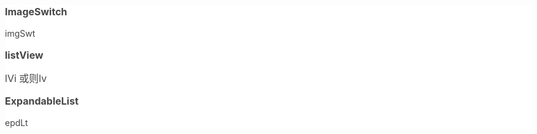 <tr>

<td>

<span style="margin:0px; padding:0px; border:0px; font-size:14px; background:transparent">**<span style="margin:0px; padding:0px; border:0px; font-size:16px; color:rgb(70,70,70); background:transparent">ImageSwitch</span><span style="margin:0px; padding:0px; border:0px; font-size:16px; color:rgb(70,70,70); background:transparent">        </span>**</span>

</td>

<td>

<span style="margin:0px; padding:0px; border:0px; font-size:14px; color:rgb(70,70,70); background:transparent">imgSwt</span>

</td>

</tr>

<tr>

<td>

<span style="margin:0px; padding:0px; border:0px; font-size:14px; background:transparent">**<span style="margin:0px; padding:0px; border:0px; font-size:16px; color:rgb(70,70,70); background:transparent">listView</span><span style="margin:0px; padding:0px; border:0px; font-size:16px; color:rgb(70,70,70); background:transparent">           </span>**</span>

</td>

<td>

<span style="margin:0px; padding:0px; border:0px; font-size:14px; background:transparent"><span style="margin:0px; padding:0px; border:0px; font-size:16px; color:rgb(70,70,70); background:transparent">lVi</span><span style="margin:0px; padding:0px; border:0px; font-size:16px; color:rgb(70,70,70); background:transparent"> </span><span style="margin:0px; padding:0px; border:0px; font-size:16px; color:rgb(70,70,70); background:transparent">或则</span><span style="margin:0px; padding:0px; border:0px; font-size:16px; color:rgb(70,70,70); background:transparent">lv</span></span>

</td>

</tr>

<tr>

<td>

<span style="margin:0px; padding:0px; border:0px; font-size:14px; background:transparent">**<span style="margin:0px; padding:0px; border:0px; font-size:16px; color:rgb(70,70,70); background:transparent">ExpandableList</span><span style="margin:0px; padding:0px; border:0px; font-size:16px; color:rgb(70,70,70); background:transparent">     </span>**</span>

</td>

<td>

<span style="margin:0px; padding:0px; border:0px; font-size:14px; color:rgb(70,70,70); background:transparent">epdLt</span>

</td>
